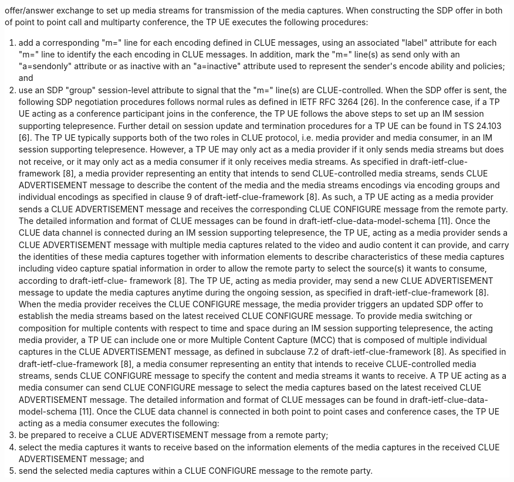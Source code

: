 offer/answer exchange to set up media streams for transmission of the media
captures. When constructing the SDP offer in both of point to point call and
multiparty conference, the TP UE executes the following procedures:
1) add a corresponding \"m=\" line for each encoding defined in CLUE messages,
using an associated \"label\" attribute for each \"m=\" line to identify the
each encoding in CLUE messages. In addition, mark the \"m=\" line(s) as send
only with an \"a=sendonly\" attribute or as inactive with an \"a=inactive\"
attribute used to represent the sender\'s encode ability and policies; and
2) use an SDP \"group\" session-level attribute to signal that the \"m=\"
line(s) are CLUE-controlled.
When the SDP offer is sent, the following SDP negotiation procedures follows
normal rules as defined in IETF RFC 3264 [26].
In the conference case, if a TP UE acting as a conference participant joins in
the conference, the TP UE follows the above steps to set up an IM session
supporting telepresence.
Further detail on session update and termination procedures for a TP UE can be
found in TS 24.103 [6].
The TP UE typically supports both of the two roles in CLUE protocol, i.e.
media provider and media consumer, in an IM session supporting telepresence.
However, a TP UE may only act as a media provider if it only sends media
streams but does not receive, or it may only act as a media consumer if it
only receives media streams.
As specified in draft-ietf-clue-framework [8], a media provider representing
an entity that intends to send CLUE-controlled media streams, sends CLUE
ADVERTISEMENT message to describe the content of the media and the media
streams encodings via encoding groups and individual encodings as specified in
clause 9 of draft-ietf-clue-framework [8]. As such, a TP UE acting as a media
provider sends a CLUE ADVERTISEMENT message and receives the corresponding
CLUE CONFIGURE message from the remote party. The detailed information and
format of CLUE messages can be found in draft-ietf-clue-data-model-schema
[11].
Once the CLUE data channel is connected during an IM session supporting
telepresence, the TP UE, acting as a media provider sends a CLUE ADVERTISEMENT
message with multiple media captures related to the video and audio content it
can provide, and carry the identities of these media captures together with
information elements to describe characteristics of these media captures
including video capture spatial information in order to allow the remote party
to select the source(s) it wants to consume, according to draft-ietf-clue-
framework [8].
The TP UE, acting as media provider, may send a new CLUE ADVERTISEMENT message
to update the media captures anytime during the ongoing session, as specified
in draft-ietf-clue-framework [8]. When the media provider receives the CLUE
CONFIGURE message, the media provider triggers an updated SDP offer to
establish the media streams based on the latest received CLUE CONFIGURE
message.
To provide media switching or composition for multiple contents with respect
to time and space during an IM session supporting telepresence, the acting
media provider, a TP UE can include one or more Multiple Content Capture (MCC)
that is composed of multiple individual captures in the CLUE ADVERTISEMENT
message, as defined in subclause 7.2 of draft-ietf-clue-framework [8].
As specified in draft-ietf-clue-framework [8], a media consumer representing
an entity that intends to receive CLUE-controlled media streams, sends CLUE
CONFIGURE message to specify the content and media streams it wants to
receive. A TP UE acting as a media consumer can send CLUE CONFIGURE message to
select the media captures based on the latest received CLUE ADVERTISEMENT
message. The detailed information and format of CLUE messages can be found in
draft-ietf-clue-data-model-schema [11].
Once the CLUE data channel is connected in both point to point cases and
conference cases, the TP UE acting as a media consumer executes the following:
1) be prepared to receive a CLUE ADVERTISEMENT message from a remote party;
2) select the media captures it wants to receive based on the information
elements of the media captures in the received CLUE ADVERTISEMENT message; and
3) send the selected media captures within a CLUE CONFIGURE message to the
remote party.